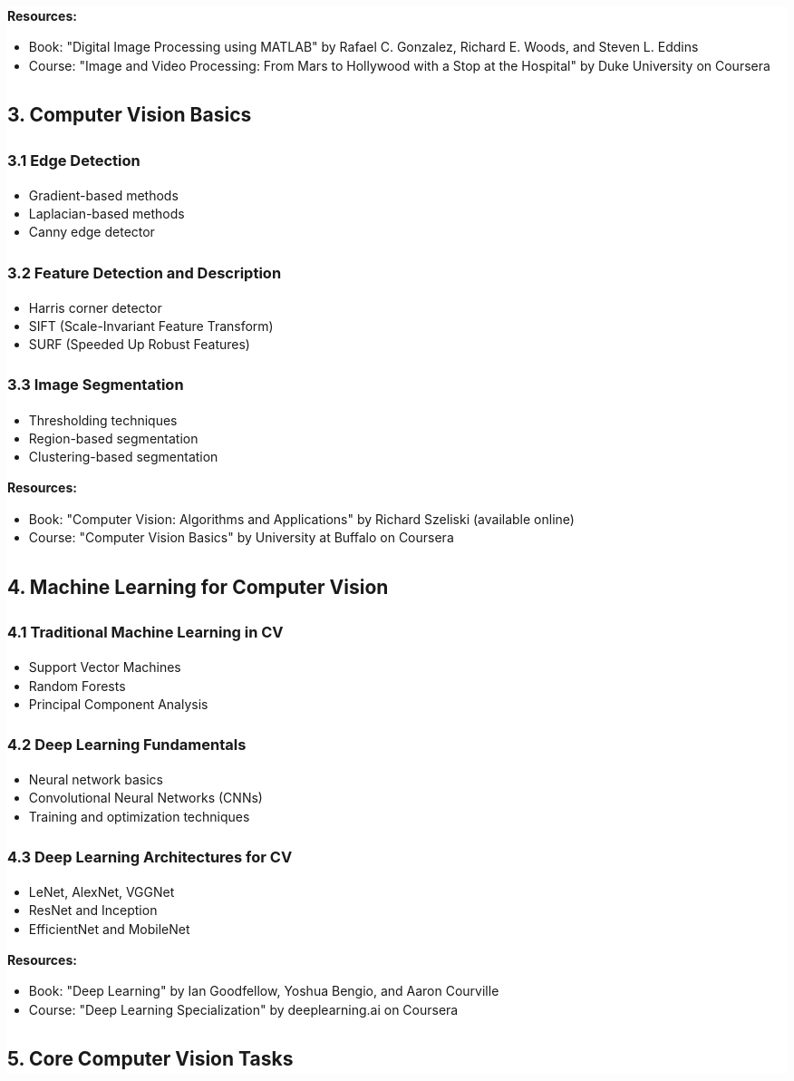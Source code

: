 **Resources:**
- Book: "Digital Image Processing using MATLAB" by Rafael C. Gonzalez, Richard E. Woods, and Steven L. Eddins
- Course: "Image and Video Processing: From Mars to Hollywood with a Stop at the Hospital" by Duke University on Coursera

## 3. Computer Vision Basics

### 3.1 Edge Detection
- Gradient-based methods
- Laplacian-based methods
- Canny edge detector

### 3.2 Feature Detection and Description
- Harris corner detector
- SIFT (Scale-Invariant Feature Transform)
- SURF (Speeded Up Robust Features)

### 3.3 Image Segmentation
- Thresholding techniques
- Region-based segmentation
- Clustering-based segmentation

**Resources:**
- Book: "Computer Vision: Algorithms and Applications" by Richard Szeliski (available online)
- Course: "Computer Vision Basics" by University at Buffalo on Coursera

## 4. Machine Learning for Computer Vision

### 4.1 Traditional Machine Learning in CV
- Support Vector Machines
- Random Forests
- Principal Component Analysis

### 4.2 Deep Learning Fundamentals
- Neural network basics
- Convolutional Neural Networks (CNNs)
- Training and optimization techniques

### 4.3 Deep Learning Architectures for CV
- LeNet, AlexNet, VGGNet
- ResNet and Inception
- EfficientNet and MobileNet

**Resources:**
- Book: "Deep Learning" by Ian Goodfellow, Yoshua Bengio, and Aaron Courville
- Course: "Deep Learning Specialization" by deeplearning.ai on Coursera

## 5. Core Computer Vision Tasks
